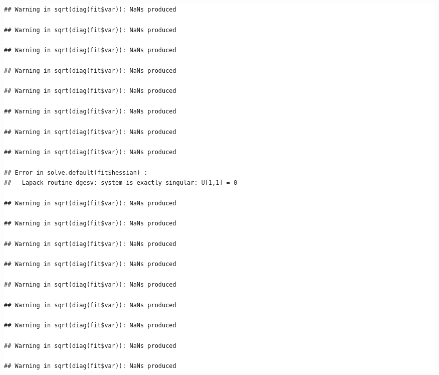     ## Warning in sqrt(diag(fit$var)): NaNs produced

    ## Warning in sqrt(diag(fit$var)): NaNs produced

    ## Warning in sqrt(diag(fit$var)): NaNs produced

    ## Warning in sqrt(diag(fit$var)): NaNs produced

    ## Warning in sqrt(diag(fit$var)): NaNs produced

    ## Warning in sqrt(diag(fit$var)): NaNs produced

    ## Warning in sqrt(diag(fit$var)): NaNs produced

    ## Warning in sqrt(diag(fit$var)): NaNs produced

    ## Error in solve.default(fit$hessian) : 
    ##   Lapack routine dgesv: system is exactly singular: U[1,1] = 0

    ## Warning in sqrt(diag(fit$var)): NaNs produced

    ## Warning in sqrt(diag(fit$var)): NaNs produced

    ## Warning in sqrt(diag(fit$var)): NaNs produced

    ## Warning in sqrt(diag(fit$var)): NaNs produced

    ## Warning in sqrt(diag(fit$var)): NaNs produced

    ## Warning in sqrt(diag(fit$var)): NaNs produced

    ## Warning in sqrt(diag(fit$var)): NaNs produced

    ## Warning in sqrt(diag(fit$var)): NaNs produced

    ## Warning in sqrt(diag(fit$var)): NaNs produced

